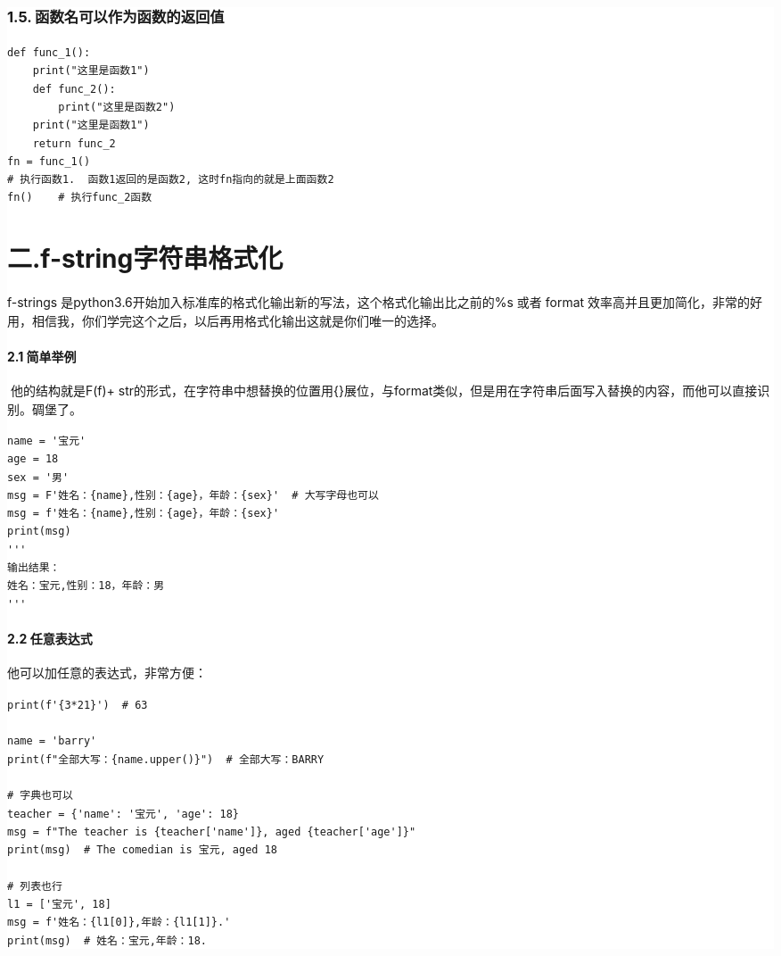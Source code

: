 ### 1.5. 函数名可以作为函数的返回值

```
def func_1():   
    print("这里是函数1")   
    def func_2():       
        print("这里是函数2")   
    print("这里是函数1")   
    return func_2
fn = func_1()  
# 执行函数1.  函数1返回的是函数2, 这时fn指向的就是上面函数2
fn()    # 执行func_2函数
```

# 二.f-string字符串格式化

f-strings 是python3.6开始加入标准库的格式化输出新的写法，这个格式化输出比之前的%s 或者 format 效率高并且更加简化，非常的好用，相信我，你们学完这个之后，以后再用格式化输出这就是你们唯一的选择。

#### **2.1 简单举例**

​    他的结构就是F(f)+ str的形式，在字符串中想替换的位置用{}展位，与format类似，但是用在字符串后面写入替换的内容，而他可以直接识别。碉堡了。

```
name = '宝元'
age = 18
sex = '男'
msg = F'姓名：{name},性别：{age}，年龄：{sex}'  # 大写字母也可以
msg = f'姓名：{name},性别：{age}，年龄：{sex}'  
print(msg)
'''
输出结果：
姓名：宝元,性别：18，年龄：男
'''
```

#### **2.2 任意表达式**

他可以加任意的表达式，非常方便：

```
print(f'{3*21}')  # 63

name = 'barry'
print(f"全部大写：{name.upper()}")  # 全部大写：BARRY

# 字典也可以
teacher = {'name': '宝元', 'age': 18}
msg = f"The teacher is {teacher['name']}, aged {teacher['age']}"
print(msg)  # The comedian is 宝元, aged 18

# 列表也行
l1 = ['宝元', 18]
msg = f'姓名：{l1[0]},年龄：{l1[1]}.'
print(msg)  # 姓名：宝元,年龄：18.
```
